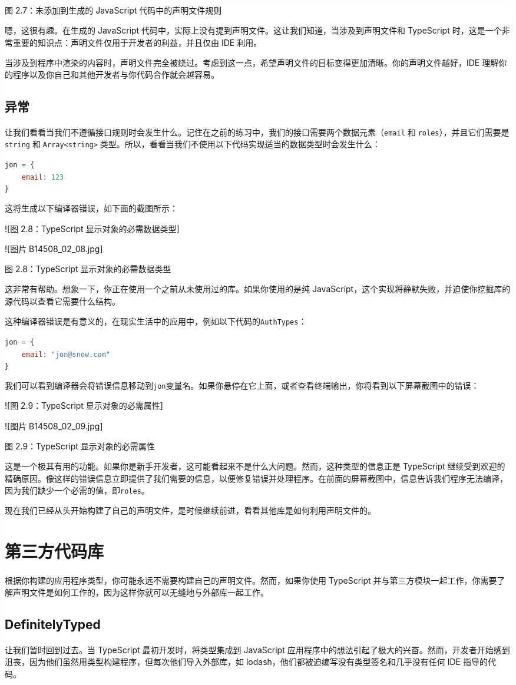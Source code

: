 图 2.7：未添加到生成的 JavaScript 代码中的声明文件规则

嗯，这很有趣。在生成的 JavaScript 代码中，实际上没有提到声明文件。这让我们知道，当涉及到声明文件和 TypeScript 时，这是一个非常重要的知识点：声明文件仅用于开发者的利益，并且仅由 IDE 利用。

当涉及到程序中渲染的内容时，声明文件完全被绕过。考虑到这一点，希望声明文件的目标变得更加清晰。你的声明文件越好，IDE 理解你的程序以及你自己和其他开发者与你代码合作就会越容易。

## 异常

让我们看看当我们不遵循接口规则时会发生什么。记住在之前的练习中，我们的接口需要两个数据元素（`email` 和 `roles`），并且它们需要是 `string` 和 `Array<string>` 类型。所以，看看当我们不使用以下代码实现适当的数据类型时会发生什么：

```js
jon = {
    email: 123
}
```

这将生成以下编译器错误，如下面的截图所示：

![图 2.8：TypeScript 显示对象的必需数据类型]

![图片 B14508_02_08.jpg]

图 2.8：TypeScript 显示对象的必需数据类型

这非常有帮助。想象一下，你正在使用一个之前从未使用过的库。如果你使用的是纯 JavaScript，这个实现将静默失败，并迫使你挖掘库的源代码以查看它需要什么结构。

这种编译器错误是有意义的，在现实生活中的应用中，例如以下代码的`AuthTypes`：

```js
jon = {
    email: "jon@snow.com"
}
```

我们可以看到编译器会将错误信息移动到`jon`变量名。如果你悬停在它上面，或者查看终端输出，你将看到以下屏幕截图中的错误：

![图 2.9：TypeScript 显示对象的必需属性]

![图片 B14508_02_09.jpg]

图 2.9：TypeScript 显示对象的必需属性

这是一个极其有用的功能。如果你是新手开发者，这可能看起来不是什么大问题。然而，这种类型的信息正是 TypeScript 继续受到欢迎的精确原因。像这样的错误信息立即提供了我们需要的信息，以便修复错误并处理程序。在前面的屏幕截图中，信息告诉我们程序无法编译，因为我们缺少一个必需的值，即`roles`。

现在我们已经从头开始构建了自己的声明文件，是时候继续前进，看看其他库是如何利用声明文件的。

# 第三方代码库

根据你构建的应用程序类型，你可能永远不需要构建自己的声明文件。然而，如果你使用 TypeScript 并与第三方模块一起工作，你需要了解声明文件是如何工作的，因为这样你就可以无缝地与外部库一起工作。

## DefinitelyTyped

让我们暂时回到过去。当 TypeScript 最初开发时，将类型集成到 JavaScript 应用程序中的想法引起了极大的兴奋。然而，开发者开始感到沮丧，因为他们虽然用类型构建程序，但每次他们导入外部库，如 lodash，他们都被迫编写没有类型签名和几乎没有任何 IDE 指导的代码。
